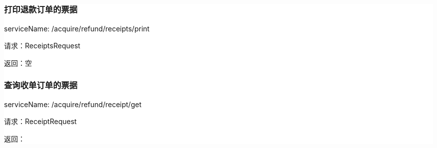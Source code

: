 ### 打印退款订单的票据

serviceName: /acquire/refund/receipts/print

请求：ReceiptsRequest

返回：空



### 查询收单订单的票据

serviceName: /acquire/refund/receipt/get

请求：ReceiptRequest

返回：



